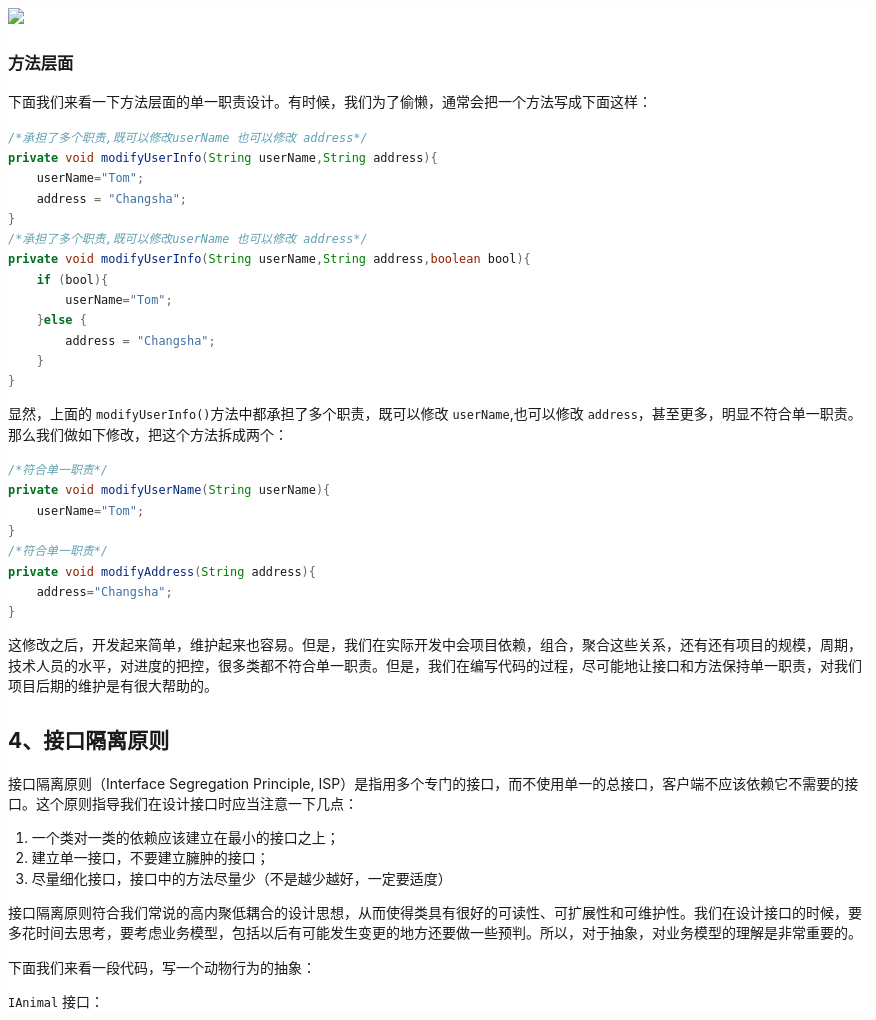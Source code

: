 ![](https://raw.githubusercontent.com/dddygin/image-storage/main/blog/image/regulations/01/simpleresponsibility_01.png)

### 方法层面

下面我们来看一下方法层面的单一职责设计。有时候，我们为了偷懒，通常会把一个方法写成下面这样：

```java
/*承担了多个职责,既可以修改userName 也可以修改 address*/
private void modifyUserInfo(String userName,String address){
    userName="Tom";
    address = "Changsha";
}
/*承担了多个职责,既可以修改userName 也可以修改 address*/
private void modifyUserInfo(String userName,String address,boolean bool){
    if (bool){
        userName="Tom";
    }else {
        address = "Changsha";
    }
}
```

显然，上面的 `modifyUserInfo()`方法中都承担了多个职责，既可以修改 `userName`,也可以修改 `address`，甚至更多，明显不符合单一职责。那么我们做如下修改，把这个方法拆成两个：

```java
/*符合单一职责*/
private void modifyUserName(String userName){
    userName="Tom";
}
/*符合单一职责*/
private void modifyAddress(String address){
    address="Changsha";
}
```

这修改之后，开发起来简单，维护起来也容易。但是，我们在实际开发中会项目依赖，组合，聚合这些关系，还有还有项目的规模，周期，技术人员的水平，对进度的把控，很多类都不符合单一职责。但是，我们在编写代码的过程，尽可能地让接口和方法保持单一职责，对我们项目后期的维护是有很大帮助的。

## 4、接口隔离原则

接口隔离原则（Interface Segregation Principle, ISP）是指用多个专门的接口，而不使用单一的总接口，客户端不应该依赖它不需要的接口。这个原则指导我们在设计接口时应当注意一下几点：

1.  一个类对一类的依赖应该建立在最小的接口之上；
2. 建立单一接口，不要建立臃肿的接口；
3. 尽量细化接口，接口中的方法尽量少（不是越少越好，一定要适度）

接口隔离原则符合我们常说的高内聚低耦合的设计思想，从而使得类具有很好的可读性、可扩展性和可维护性。我们在设计接口的时候，要多花时间去思考，要考虑业务模型，包括以后有可能发生变更的地方还要做一些预判。所以，对于抽象，对业务模型的理解是非常重要的。

下面我们来看一段代码，写一个动物行为的抽象：

`IAnimal` 接口：
